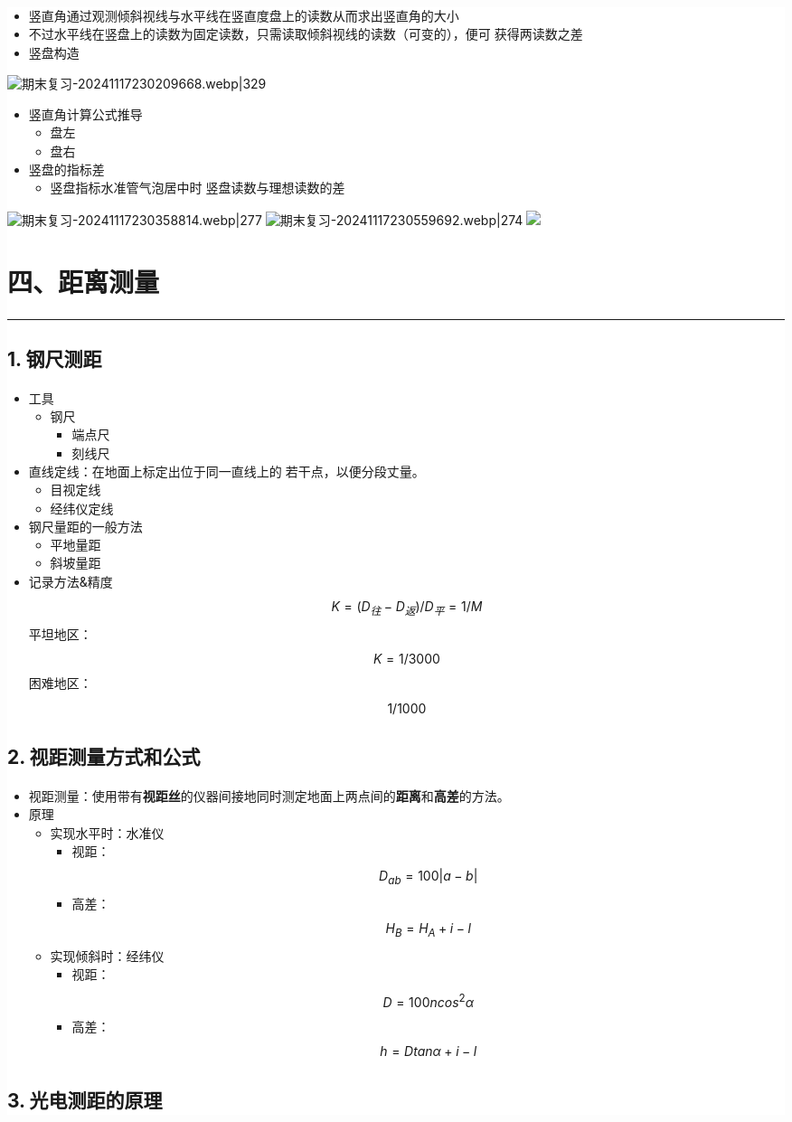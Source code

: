 -   竖直角通过观测倾斜视线与水平线在竖直度盘上的读数从而求出竖直角的大小
-   不过水平线在竖盘上的读数为固定读数，只需读取倾斜视线的读数（可变的），便可 获得两读数之差
-   竖盘构造

![期末复习-20241117230209668.webp|329](./img/期末复习-20241117230209668.webp)

-   竖直角计算公式推导
    -   盘左
    -   盘右
-   竖盘的指标差
    -   竖盘指标水准管气泡居中时 竖盘读数与理想读数的差

![期末复习-20241117230358814.webp|277](./img/期末复习-20241117230358814.webp)
![期末复习-20241117230559692.webp|274](./img/期末复习-20241117230559692.webp)
![](./img/期末复习1.png)

# 四、距离测量

---

## 1. 钢尺测距

-   工具
    -   钢尺
        -   端点尺
        -   刻线尺
-   直线定线：在地面上标定出位于同一直线上的 若干点，以便分段丈量。
    -   目视定线
    -   经纬仪定线
-   钢尺量距的一般方法
    -   平地量距
    -   斜坡量距
-   记录方法&精度
    $$K=(D_往-D_返)/D_平=1/M$$
    平坦地区：$$K=1/3000$$
    困难地区：$$1/1000$$

## 2. 视距测量方式和公式

-   视距测量：使用带有**视距丝**的仪器间接地同时测定地面上两点间的**距离**和**高差**的方法。
-   原理
    -   实现水平时：水准仪
        -   视距：$$D_{ab}=100|a-b|$$
        -   高差：$$H_B=H_A+i-l$$
    -   实现倾斜时：经纬仪
        -   视距：$$D=100ncos^2\alpha$$
        -   高差：$$h=Dtan\alpha+i-l$$

## 3. 光电测距的原理
